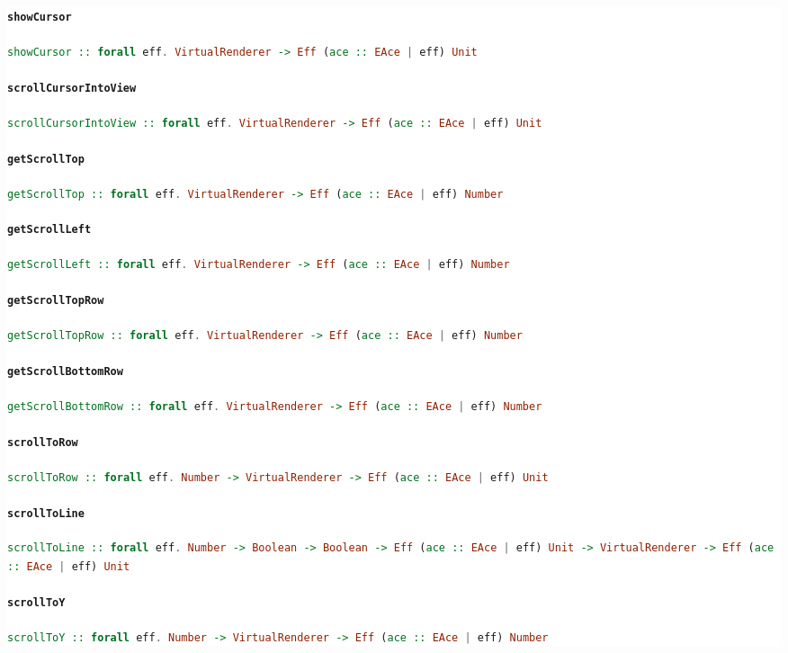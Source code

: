 
#### `showCursor`

``` purescript
showCursor :: forall eff. VirtualRenderer -> Eff (ace :: EAce | eff) Unit
```


#### `scrollCursorIntoView`

``` purescript
scrollCursorIntoView :: forall eff. VirtualRenderer -> Eff (ace :: EAce | eff) Unit
```


#### `getScrollTop`

``` purescript
getScrollTop :: forall eff. VirtualRenderer -> Eff (ace :: EAce | eff) Number
```


#### `getScrollLeft`

``` purescript
getScrollLeft :: forall eff. VirtualRenderer -> Eff (ace :: EAce | eff) Number
```


#### `getScrollTopRow`

``` purescript
getScrollTopRow :: forall eff. VirtualRenderer -> Eff (ace :: EAce | eff) Number
```


#### `getScrollBottomRow`

``` purescript
getScrollBottomRow :: forall eff. VirtualRenderer -> Eff (ace :: EAce | eff) Number
```


#### `scrollToRow`

``` purescript
scrollToRow :: forall eff. Number -> VirtualRenderer -> Eff (ace :: EAce | eff) Unit
```


#### `scrollToLine`

``` purescript
scrollToLine :: forall eff. Number -> Boolean -> Boolean -> Eff (ace :: EAce | eff) Unit -> VirtualRenderer -> Eff (ace :: EAce | eff) Unit
```


#### `scrollToY`

``` purescript
scrollToY :: forall eff. Number -> VirtualRenderer -> Eff (ace :: EAce | eff) Number
```
